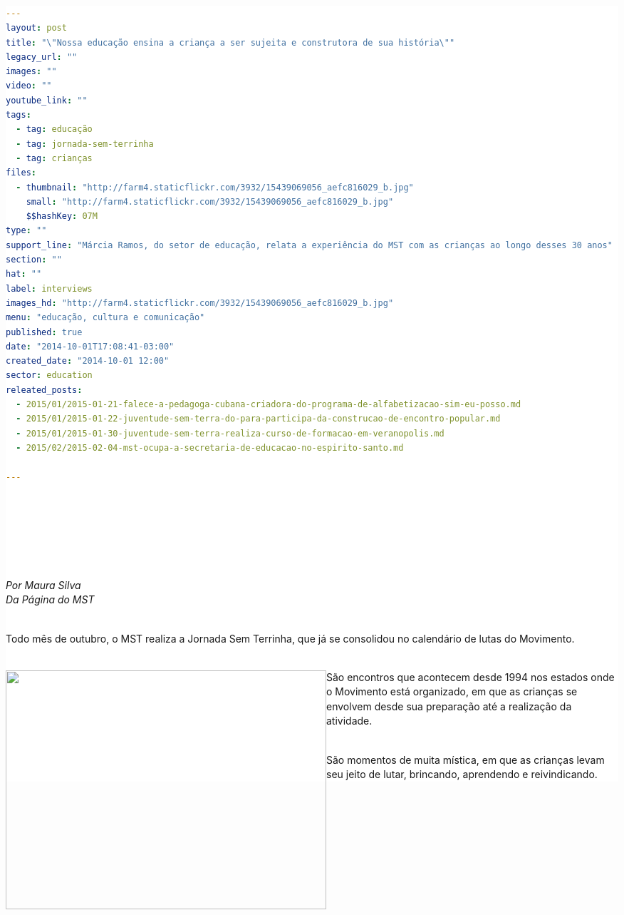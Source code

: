 ```yaml
---
layout: post
title: "\"Nossa educação ensina a criança a ser sujeita e construtora de sua história\""
legacy_url: ""
images: ""
video: ""
youtube_link: ""
tags:
  - tag: educação
  - tag: jornada-sem-terrinha
  - tag: crianças
files:
  - thumbnail: "http://farm4.staticflickr.com/3932/15439069056_aefc816029_b.jpg"
    small: "http://farm4.staticflickr.com/3932/15439069056_aefc816029_b.jpg"
    $$hashKey: 07M
type: ""
support_line: "Márcia Ramos, do setor de educação, relata a experiência do MST com as crianças ao longo desses 30 anos"
section: ""
hat: ""
label: interviews
images_hd: "http://farm4.staticflickr.com/3932/15439069056_aefc816029_b.jpg"
menu: "educação, cultura e comunicação"
published: true
date: "2014-10-01T17:08:41-03:00"
created_date: "2014-10-01 12:00"
sector: education
releated_posts:
  - 2015/01/2015-01-21-falece-a-pedagoga-cubana-criadora-do-programa-de-alfabetizacao-sim-eu-posso.md
  - 2015/01/2015-01-22-juventude-sem-terra-do-para-participa-da-construcao-de-encontro-popular.md
  - 2015/01/2015-01-30-juventude-sem-terra-realiza-curso-de-formacao-em-veranopolis.md
  - 2015/02/2015-02-04-mst-ocupa-a-secretaria-de-educacao-no-espirito-santo.md

---
```

<h1>&nbsp;</h1>

<p><span contenteditable="false" tabindex="-1"><img alt="" data-widget="image" src="http://farm4.staticflickr.com/3932/15439069056_aefc816029_b.jpg" /></span></p>

<p><em>Por Maura Silva<br />
Da P&aacute;gina do MST</em>&nbsp;</p>

<p><br />
Todo m&ecirc;s de outubro, o MST realiza a Jornada Sem Terrinha, que j&aacute; se consolidou no calend&aacute;rio de lutas do Movimento.</p>

<p><br />
<span contenteditable="false" tabindex="-1"><img alt="" data-widget="image" height="335" src="http://farm3.staticflickr.com/2947/15462169035_a731725979_b.jpg" style="float:left" width="450" /></span>S&atilde;o encontros que acontecem desde 1994 nos estados onde o Movimento est&aacute; organizado, em que as crian&ccedil;as se envolvem desde sua prepara&ccedil;&atilde;o at&eacute; a realiza&ccedil;&atilde;o da atividade.</p>

<p><br />
S&atilde;o momentos de muita m&iacute;stica, em que as crian&ccedil;as levam seu jeito de lutar, brincando, aprendendo e reivindicando.</p>
